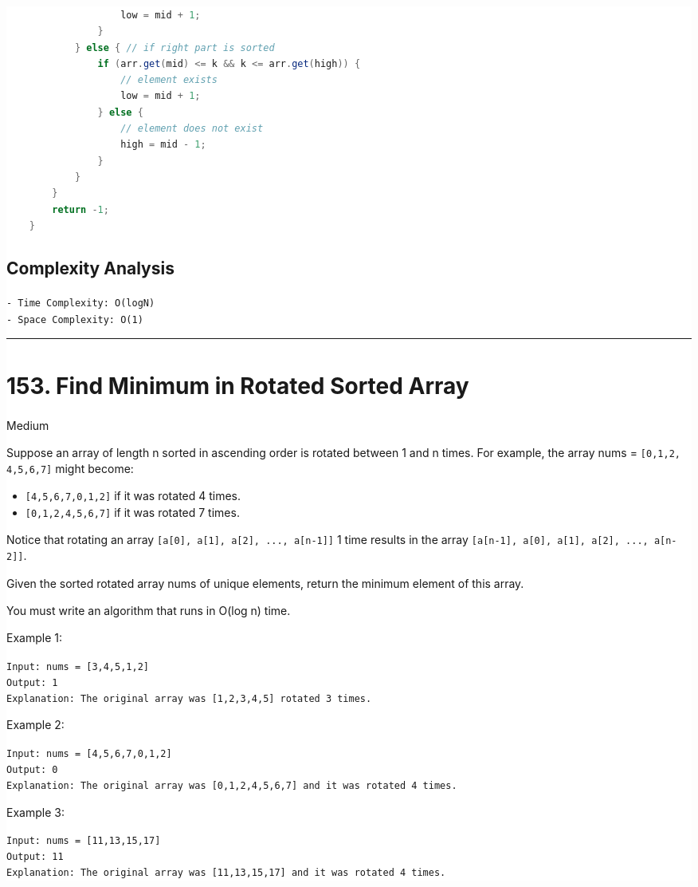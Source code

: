 ```java
                    low = mid + 1;
                }
            } else { // if right part is sorted
                if (arr.get(mid) <= k && k <= arr.get(high)) {
                    // element exists
                    low = mid + 1;
                } else {
                    // element does not exist
                    high = mid - 1;
                }
            }
        }
        return -1;
    }

```

## Complexity Analysis
```
- Time Complexity: O(logN)
- Space Complexity: O(1)
```
---
# 153. Find Minimum in Rotated Sorted Array
Medium


Suppose an array of length n sorted in ascending order is rotated between 1 and n times. For example, the array nums = `[0,1,2,4,5,6,7]` might become:

- `[4,5,6,7,0,1,2]` if it was rotated 4 times.
- `[0,1,2,4,5,6,7]` if it was rotated 7 times.

Notice that rotating an array `[a[0], a[1], a[2], ..., a[n-1]]` 1 time results in the array `[a[n-1], a[0], a[1], a[2], ..., a[n-2]]`.

Given the sorted rotated array nums of unique elements, return the minimum element of this array.

You must write an algorithm that runs in O(log n) time.

 

Example 1:
```
Input: nums = [3,4,5,1,2]
Output: 1
Explanation: The original array was [1,2,3,4,5] rotated 3 times.
```
Example 2:
```
Input: nums = [4,5,6,7,0,1,2]
Output: 0
Explanation: The original array was [0,1,2,4,5,6,7] and it was rotated 4 times.
```
Example 3:
```
Input: nums = [11,13,15,17]
Output: 11
Explanation: The original array was [11,13,15,17] and it was rotated 4 times. 
 ```
